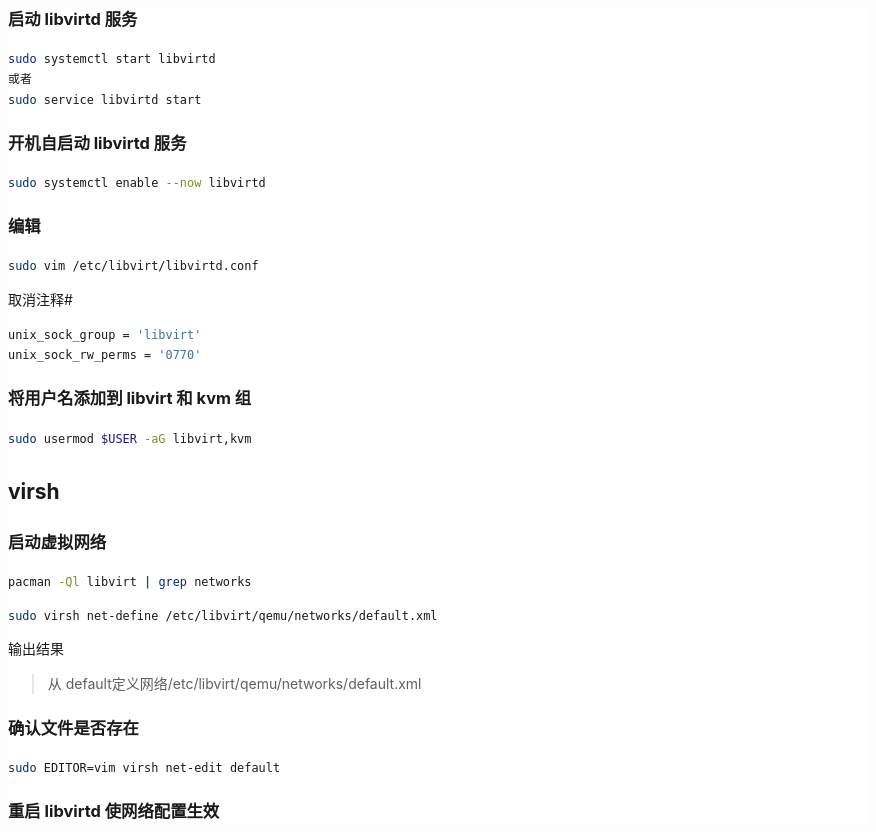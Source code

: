 ### 启动 libvirtd 服务

```sh
sudo systemctl start libvirtd
或者
sudo service libvirtd start
```

### 开机自启动 libvirtd 服务

```sh
sudo systemctl enable --now libvirtd
```

### 编辑

```sh
sudo vim /etc/libvirt/libvirtd.conf
```

取消注释#

```sh
unix_sock_group = 'libvirt'
unix_sock_rw_perms = '0770'
```

### 将用户名添加到 libvirt 和 kvm 组

```sh
sudo usermod $USER -aG libvirt,kvm
```

## virsh

### 启动虚拟网络

```sh
pacman -Ql libvirt | grep networks
```

```sh
sudo virsh net-define /etc/libvirt/qemu/networks/default.xml
```

输出结果

> 从 default定义网络/etc/libvirt/qemu/networks/default.xml

### 确认文件是否存在

```sh
sudo EDITOR=vim virsh net-edit default
```

### 重启 libvirtd 使网络配置生效
